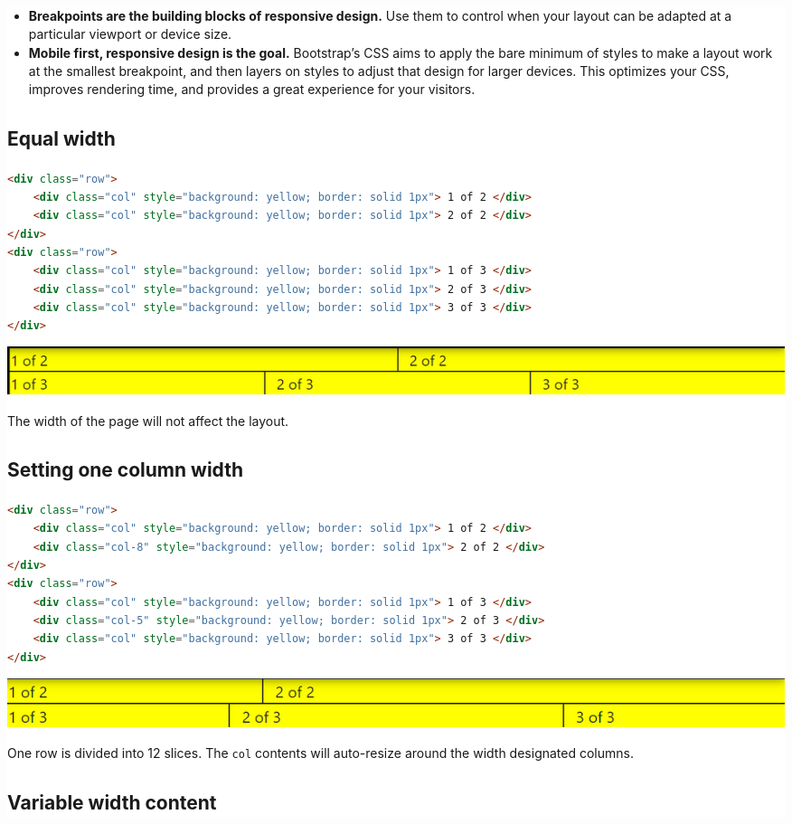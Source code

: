 - **Breakpoints are the building blocks of responsive design.** Use them to control when your layout can be adapted at a particular viewport or device size.
- **Mobile first, responsive design is the goal.** Bootstrap’s CSS aims to apply the bare minimum of styles to make a layout work at the smallest breakpoint, and then layers on styles to adjust that design for larger devices. This optimizes your CSS, improves rendering time, and provides a great experience for your visitors.

## Equal width

```html
<div class="row">
    <div class="col" style="background: yellow; border: solid 1px"> 1 of 2 </div>
    <div class="col" style="background: yellow; border: solid 1px"> 2 of 2 </div>
</div>
<div class="row">
    <div class="col" style="background: yellow; border: solid 1px"> 1 of 3 </div>
    <div class="col" style="background: yellow; border: solid 1px"> 2 of 3 </div>
    <div class="col" style="background: yellow; border: solid 1px"> 3 of 3 </div>
</div>
```

![](assets_Bootstrap/2022-11-03-19-15-11-image.png)

The width of the page will not affect the layout.

## Setting one column width

```html
<div class="row">
    <div class="col" style="background: yellow; border: solid 1px"> 1 of 2 </div>
    <div class="col-8" style="background: yellow; border: solid 1px"> 2 of 2 </div>
</div>
<div class="row">
    <div class="col" style="background: yellow; border: solid 1px"> 1 of 3 </div>
    <div class="col-5" style="background: yellow; border: solid 1px"> 2 of 3 </div>
    <div class="col" style="background: yellow; border: solid 1px"> 3 of 3 </div>
</div>
```

![](assets_Bootstrap/2022-11-03-19-20-24-image.png)

One row is divided into 12 slices. The `col` contents will auto-resize around the width designated columns.

## Variable width content
